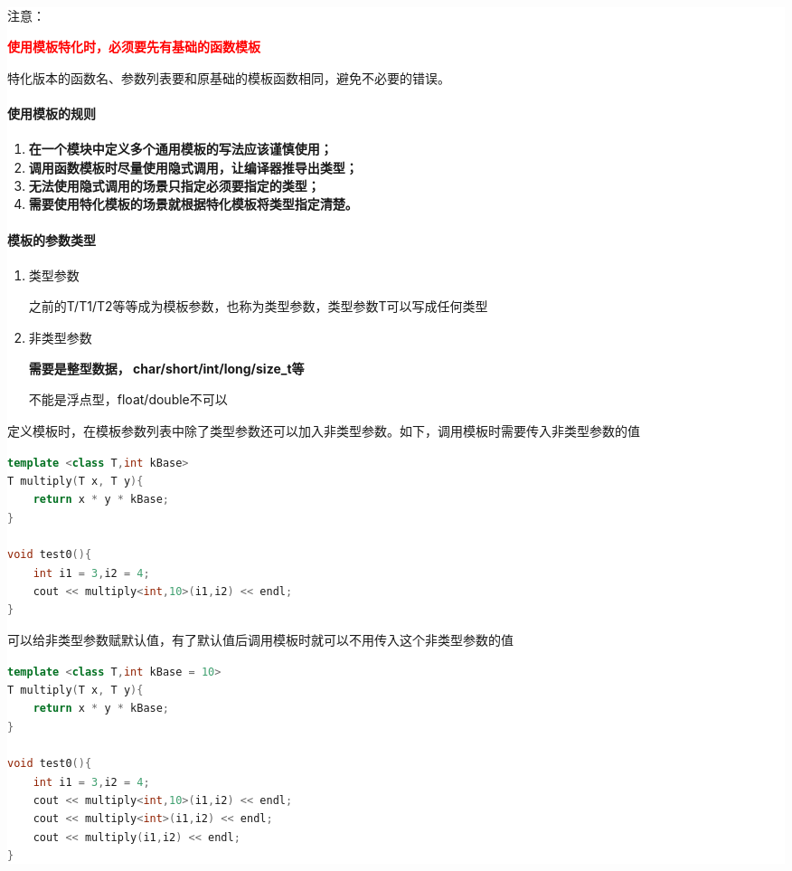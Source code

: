 

注意：

<font color=red>**使用模板特化时，必须要先有基础的函数模板**</font>

特化版本的函数名、参数列表要和原基础的模板函数相同，避免不必要的错误。



#### 使用模板的规则

1. **在一个模块中定义多个通用模板的写法应该谨慎使用；**
2. **调用函数模板时尽量使用隐式调用，让编译器推导出类型；**
3. **无法使用隐式调用的场景只指定必须要指定的类型；**
4. **需要使用特化模板的场景就根据特化模板将类型指定清楚。**





#### 模板的参数类型

1. 类型参数

   之前的T/T1/T2等等成为模板参数，也称为类型参数，类型参数T可以写成任何类型

2. 非类型参数       

   **需要是整型数据， char/short/int/long/size_t等**

   不能是浮点型，float/double不可以



定义模板时，在模板参数列表中除了类型参数还可以加入非类型参数。如下，调用模板时需要传入非类型参数的值

``` c++
template <class T,int kBase>
T multiply(T x, T y){
    return x * y * kBase;
}

void test0(){
    int i1 = 3,i2 = 4;
    cout << multiply<int,10>(i1,i2) << endl;
}
```



可以给非类型参数赋默认值，有了默认值后调用模板时就可以不用传入这个非类型参数的值

``` c++
template <class T,int kBase = 10>
T multiply(T x, T y){
    return x * y * kBase;
}

void test0(){
    int i1 = 3,i2 = 4;
    cout << multiply<int,10>(i1,i2) << endl;
    cout << multiply<int>(i1,i2) << endl;
    cout << multiply(i1,i2) << endl;
}
```
